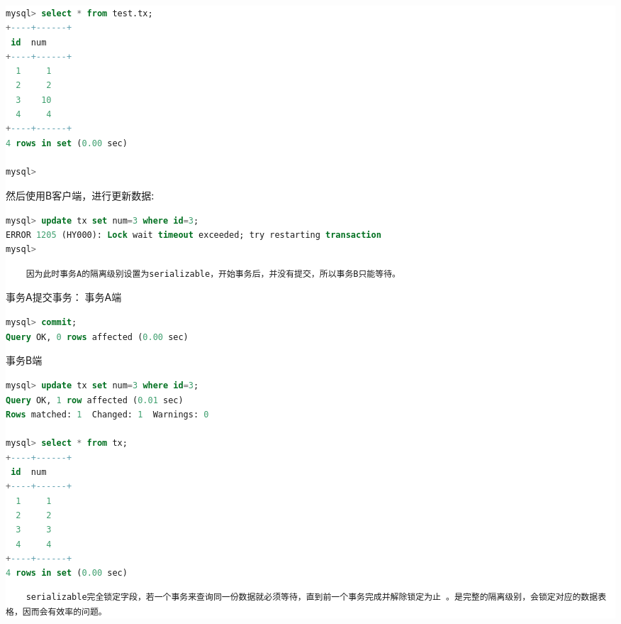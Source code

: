 ```sql
mysql> select * from test.tx;
+----+------+
 id  num  
+----+------+
  1     1 
  2     2 
  3    10 
  4     4 
+----+------+
4 rows in set (0.00 sec)

mysql>
```

然后使用B客户端，进行更新数据:

```sql
mysql> update tx set num=3 where id=3;
ERROR 1205 (HY000): Lock wait timeout exceeded; try restarting transaction
mysql>
```

```
    因为此时事务A的隔离级别设置为serializable，开始事务后，并没有提交，所以事务B只能等待。
```

事务A提交事务： 事务A端

```sql
mysql> commit;
Query OK, 0 rows affected (0.00 sec)
```

事务B端

```sql
mysql> update tx set num=3 where id=3;
Query OK, 1 row affected (0.01 sec)
Rows matched: 1  Changed: 1  Warnings: 0

mysql> select * from tx;
+----+------+
 id  num  
+----+------+
  1     1 
  2     2 
  3     3 
  4     4 
+----+------+
4 rows in set (0.00 sec)
```

```
    serializable完全锁定字段，若一个事务来查询同一份数据就必须等待，直到前一个事务完成并解除锁定为止 。是完整的隔离级别，会锁定对应的数据表格，因而会有效率的问题。
```